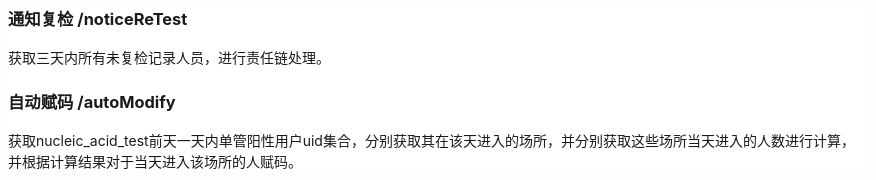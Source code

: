 ### 通知复检 /noticeReTest

获取三天内所有未复检记录人员，进行责任链处理。

### 自动赋码 /autoModify

获取nucleic_acid_test前天一天内单管阳性用户uid集合，分别获取其在该天进入的场所，并分别获取这些场所当天进入的人数进行计算，并根据计算结果对于当天进入该场所的人赋码。


